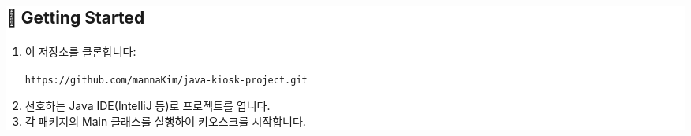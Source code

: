 
## 🚀 Getting Started
1. 이 저장소를 클론합니다:
   ```bash
   https://github.com/mannaKim/java-kiosk-project.git
2. 선호하는 Java IDE(IntelliJ 등)로 프로젝트를 엽니다.
3. 각 패키지의 Main 클래스를 실행하여 키오스크를 시작합니다.
